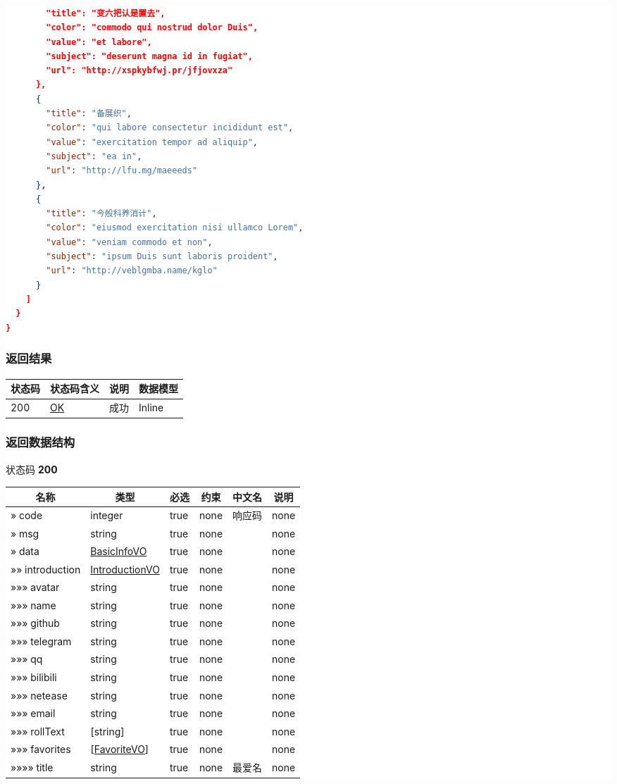 ```json
        "title": "变六把认是置去",
        "color": "commodo qui nostrud dolor Duis",
        "value": "et labore",
        "subject": "deserunt magna id in fugiat",
        "url": "http://xspkybfwj.pr/jfjovxza"
      },
      {
        "title": "备展织",
        "color": "qui labore consectetur incididunt est",
        "value": "exercitation tempor ad aliquip",
        "subject": "ea in",
        "url": "http://lfu.mg/maeeeds"
      },
      {
        "title": "今般科养消计",
        "color": "eiusmod exercitation nisi ullamco Lorem",
        "value": "veniam commodo et non",
        "subject": "ipsum Duis sunt laboris proident",
        "url": "http://veblgmba.name/kglo"
      }
    ]
  }
}
```

### 返回结果

|状态码|状态码含义|说明|数据模型|
|---|---|---|---|
|200|[OK](https://tools.ietf.org/html/rfc7231#section-6.3.1)|成功|Inline|

### 返回数据结构

状态码 **200**

|名称|类型|必选|约束|中文名|说明|
|---|---|---|---|---|---|
|» code|integer|true|none|响应码|none|
|» msg|string|true|none||none|
|» data|[BasicInfoVO](#schemabasicinfovo)|true|none||none|
|»» introduction|[IntroductionVO](#schemaintroductionvo)|true|none||none|
|»»» avatar|string|true|none||none|
|»»» name|string|true|none||none|
|»»» github|string|true|none||none|
|»»» telegram|string|true|none||none|
|»»» qq|string|true|none||none|
|»»» bilibili|string|true|none||none|
|»»» netease|string|true|none||none|
|»»» email|string|true|none||none|
|»»» rollText|[string]|true|none||none|
|»»» favorites|[[FavoriteVO](#schemafavoritevo)]|true|none||none|
|»»»» title|string|true|none|最爱名|none|